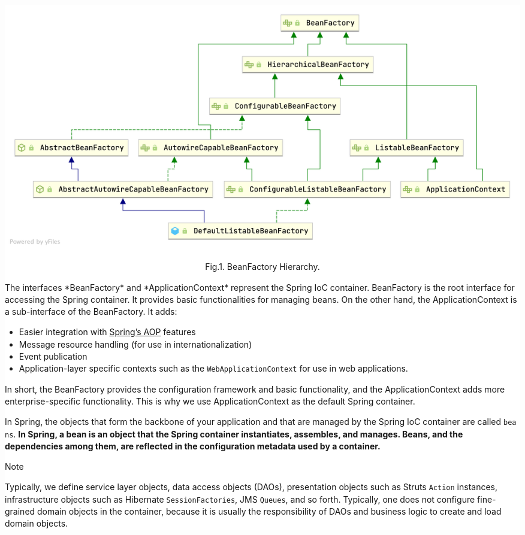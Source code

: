 
<div style="text-align: center;">

![Fig.1. BeanFactory](img/BeanFactory.png)

</div>

<p style="text-align: center;">
Fig.1. BeanFactory Hierarchy.
</p>
The interfaces *BeanFactory* and *ApplicationContext* represent the Spring IoC container.
BeanFactory is the root interface for accessing the Spring container. It provides basic functionalities for managing beans.
On the other hand, the ApplicationContext is a sub-interface of the BeanFactory.
It adds:

- Easier integration with [Spring’s AOP](/docs/CS/Framework/Spring/AOP.md) features
- Message resource handling (for use in internationalization)
- Event publication
- Application-layer specific contexts such as the `WebApplicationContext` for use in web applications.

In short, the BeanFactory provides the configuration framework and basic functionality, and the ApplicationContext adds more enterprise-specific functionality.
This is why we use ApplicationContext as the default Spring container.

In Spring, the objects that form the backbone of your application and that are managed by the Spring IoC container are called `beans`.
**In Spring, a bean is an object that the Spring container instantiates, assembles, and manages.
Beans, and the dependencies among them, are reflected in the configuration metadata used by a container.**

> [!Note]
>
> Typically, we define service layer objects, data access objects (DAOs), presentation objects such as Struts `Action` instances, infrastructure objects such as Hibernate `SessionFactories`, JMS `Queues`, and so forth.
> Typically, one does not configure fine-grained domain objects in the container, because it is usually the responsibility of DAOs and business logic to create and load domain objects.
